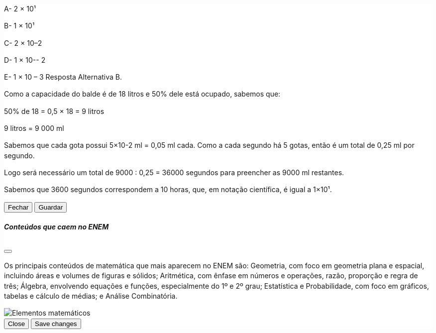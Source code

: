 A- 2 × 10¹

B- 1 × 10¹

C- 2 × 10–2

D- 1 × 10-- 2

E- 1 × 10 – 3
Resposta
Alternativa B.

Como a capacidade do balde é de 18 litros e 50% dele está ocupado, sabemos que:

50% de 18 = 0,5 × 18 = 9 litros

9 litros = 9 000 ml

Sabemos que cada gota possui 5×10-2 ml = 0,05 ml cada. Como a cada segundo há 5 gotas, então é um total de 0,25 ml por segundo.

Logo será necessário um total de 9000 : 0,25 = 36000 segundos para preencher as 9000 ml restantes.

Sabemos que 3600 segundos correspondem a 10 horas, que, em notação científica, é igual a 1×10¹.</p>
</p>
            </div>
            <div class="modal-footer">
                <button type="button" class="btn btn-secondary" data-bs-dismiss="modal">Fechar</button>
                <button type="button" class="btn btn-primary">Guardar</button>
            </div>
        </div>
    </div>
</div>

  
 <div class="modal" id="modal4" tabindex="-1"></div>
    <div class="modal-dialog">
        <div class="modal-content">
            <div class="modal-header">
                <h5 class="modal-title">Conteúdos que caem no ENEM</h5>
                <button type="button" class="btn-close" data-bs-dismiss="modal" aria-label="Close">
            </div>
            <div class="modal-body">
               <p>Os principais conteúdos de matemática que mais aparecem no ENEM são: Geometria, com foco em geometria plana e espacial, incluindo áreas e volumes de figuras e sólidos; Aritmética, com ênfase em números e operações, razão, proporção e regra de três; Álgebra, envolvendo equações e funções, especialmente do 1º e 2º grau; Estatística e Probabilidade, com foco em gráficos, tabelas e cálculo de médias; e Análise Combinatória.</p>
           <img src="download.png" alt="Elementos matemáticos" srcset="">
            </div>
            <div class="modal-footer">
                <button type="button" class="btn btn-secondary" data-bs-dismiss="modal">Close</button>
                <button type="button" class="btn btn-primary">Save changes</button>
            </div>
        </div>
    </div>
</div>
